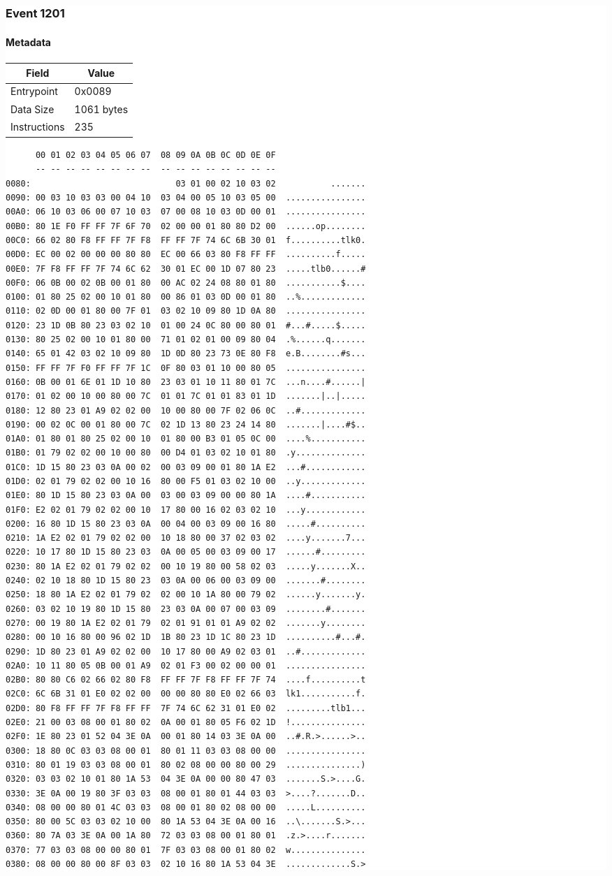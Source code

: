 ### Event 1201

#### Metadata

| Field        | Value      |
|--------------|------------|
| Entrypoint   | 0x0089     |
| Data Size    | 1061 bytes |
| Instructions | 235        |

```
      00 01 02 03 04 05 06 07  08 09 0A 0B 0C 0D 0E 0F
      -- -- -- -- -- -- -- --  -- -- -- -- -- -- -- --
0080:                             03 01 00 02 10 03 02           .......
0090: 00 03 10 03 03 00 04 10  03 04 00 05 10 03 05 00  ................
00A0: 06 10 03 06 00 07 10 03  07 00 08 10 03 0D 00 01  ................
00B0: 80 1E F0 FF FF 7F 6F 70  02 00 00 01 80 80 D2 00  ......op........
00C0: 66 02 80 F8 FF FF 7F F8  FF FF 7F 74 6C 6B 30 01  f..........tlk0.
00D0: EC 00 02 00 00 00 80 80  EC 00 66 03 80 F8 FF FF  ..........f.....
00E0: 7F F8 FF FF 7F 74 6C 62  30 01 EC 00 1D 07 80 23  .....tlb0......#
00F0: 06 0B 00 02 0B 00 01 80  00 AC 02 24 08 80 01 80  ...........$....
0100: 01 80 25 02 00 10 01 80  00 86 01 03 0D 00 01 80  ..%.............
0110: 02 0D 00 01 80 00 7F 01  03 02 10 09 80 1D 0A 80  ................
0120: 23 1D 0B 80 23 03 02 10  01 00 24 0C 80 00 80 01  #...#.....$.....
0130: 80 25 02 00 10 01 80 00  71 01 02 01 00 09 80 04  .%......q.......
0140: 65 01 42 03 02 10 09 80  1D 0D 80 23 73 0E 80 F8  e.B........#s...
0150: FF FF 7F F0 FF FF 7F 1C  0F 80 03 01 10 00 80 05  ................
0160: 0B 00 01 6E 01 1D 10 80  23 03 01 10 11 80 01 7C  ...n....#......|
0170: 01 02 00 10 00 80 00 7C  01 01 7C 01 01 83 01 1D  .......|..|.....
0180: 12 80 23 01 A9 02 02 00  10 00 80 00 7F 02 06 0C  ..#.............
0190: 00 02 0C 00 01 80 00 7C  02 1D 13 80 23 24 14 80  .......|....#$..
01A0: 01 80 01 80 25 02 00 10  01 80 00 B3 01 05 0C 00  ....%...........
01B0: 01 79 02 02 00 10 00 80  00 D4 01 03 02 10 01 80  .y..............
01C0: 1D 15 80 23 03 0A 00 02  00 03 09 00 01 80 1A E2  ...#............
01D0: 02 01 79 02 02 00 10 16  80 00 F5 01 03 02 10 00  ..y.............
01E0: 80 1D 15 80 23 03 0A 00  03 00 03 09 00 00 80 1A  ....#...........
01F0: E2 02 01 79 02 02 00 10  17 80 00 16 02 03 02 10  ...y............
0200: 16 80 1D 15 80 23 03 0A  00 04 00 03 09 00 16 80  .....#..........
0210: 1A E2 02 01 79 02 02 00  10 18 80 00 37 02 03 02  ....y.......7...
0220: 10 17 80 1D 15 80 23 03  0A 00 05 00 03 09 00 17  ......#.........
0230: 80 1A E2 02 01 79 02 02  00 10 19 80 00 58 02 03  .....y.......X..
0240: 02 10 18 80 1D 15 80 23  03 0A 00 06 00 03 09 00  .......#........
0250: 18 80 1A E2 02 01 79 02  02 00 10 1A 80 00 79 02  ......y.......y.
0260: 03 02 10 19 80 1D 15 80  23 03 0A 00 07 00 03 09  ........#.......
0270: 00 19 80 1A E2 02 01 79  02 01 91 01 01 A9 02 02  .......y........
0280: 00 10 16 80 00 96 02 1D  1B 80 23 1D 1C 80 23 1D  ..........#...#.
0290: 1D 80 23 01 A9 02 02 00  10 17 80 00 A9 02 03 01  ..#.............
02A0: 10 11 80 05 0B 00 01 A9  02 01 F3 00 02 00 00 01  ................
02B0: 80 80 C6 02 66 02 80 F8  FF FF 7F F8 FF FF 7F 74  ....f..........t
02C0: 6C 6B 31 01 E0 02 02 00  00 00 80 80 E0 02 66 03  lk1...........f.
02D0: 80 F8 FF FF 7F F8 FF FF  7F 74 6C 62 31 01 E0 02  .........tlb1...
02E0: 21 00 03 08 00 01 80 02  0A 00 01 80 05 F6 02 1D  !...............
02F0: 1E 80 23 01 52 04 3E 0A  00 01 80 14 03 3E 0A 00  ..#.R.>......>..
0300: 18 80 0C 03 03 08 00 01  80 01 11 03 03 08 00 00  ................
0310: 80 01 19 03 03 08 00 01  80 02 08 00 00 80 00 29  ...............)
0320: 03 03 02 10 01 80 1A 53  04 3E 0A 00 00 80 47 03  .......S.>....G.
0330: 3E 0A 00 19 80 3F 03 03  08 00 01 80 01 44 03 03  >....?.......D..
0340: 08 00 00 80 01 4C 03 03  08 00 01 80 02 08 00 00  .....L..........
0350: 80 00 5C 03 03 02 10 00  80 1A 53 04 3E 0A 00 16  ..\.......S.>...
0360: 80 7A 03 3E 0A 00 1A 80  72 03 03 08 00 01 80 01  .z.>....r.......
0370: 77 03 03 08 00 00 80 01  7F 03 03 08 00 01 80 02  w...............
0380: 08 00 00 80 00 8F 03 03  02 10 16 80 1A 53 04 3E  .............S.>
```